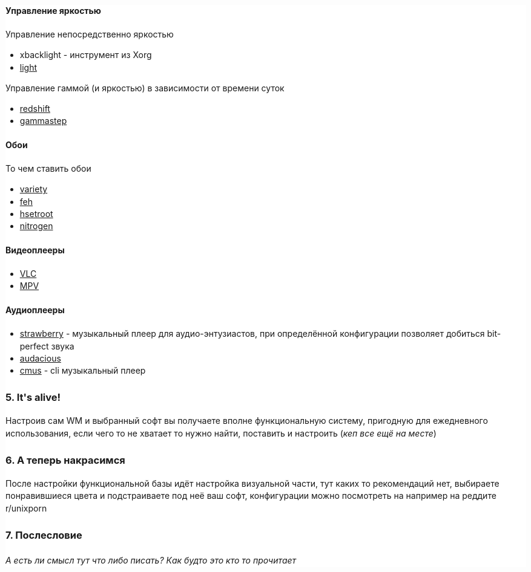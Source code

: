 #### Управление яркостью

Управление непосредственно яркостью
- xbacklight \- инструмент из Xorg
- [light](https://github.com/haikarainen/light)

Управление гаммой (и яркостью) в зависимости от времени суток
- [redshift](http://jonls.dk/redshift/)
- [gammastep](https://gitlab.com/chinstrap/gammastep)

#### Обои

То чем ставить обои
- [variety](https://peterlevi.com/variety/)
- [feh](https://feh.finalrewind.org/)
- [hsetroot](https://github.com/himdel/hsetroot)
- [nitrogen](http://projects.l3ib.org/nitrogen/)

#### Видеоплееры

- [VLC](https://www.videolan.org/vlc/)
- [MPV](https://mpv.io/)

#### Аудиоплееры
- [strawberry](https://www.strawbs.org/) \- музыкальный плеер для аудио-энтузиастов, при определённой конфигурации позволяет добиться bit-perfect звука
- [audacious](https://audacious-media-player.org/)
- [cmus](https://cmus.github.io/) \- cli музыкальный плеер

### 5. It's alive!
Настроив сам WM и выбранный софт вы получаете вполне функциональную систему, пригодную для ежедневного использования, если чего то не хватает то нужно найти, поставить и настроить (_кеп все ещё на месте_)


### 6. А теперь накрасимся
После настройки функциональной базы идёт настройка визуальной части, тут каких то рекомендаций нет, выбираете понравившиеся цвета и подстраиваете под неё ваш софт, конфигурации можно посмотреть на например на реддите r/unixporn


### 7. Послесловие
###### А есть ли смысл тут что либо писать? Как будто это кто то прочитает

